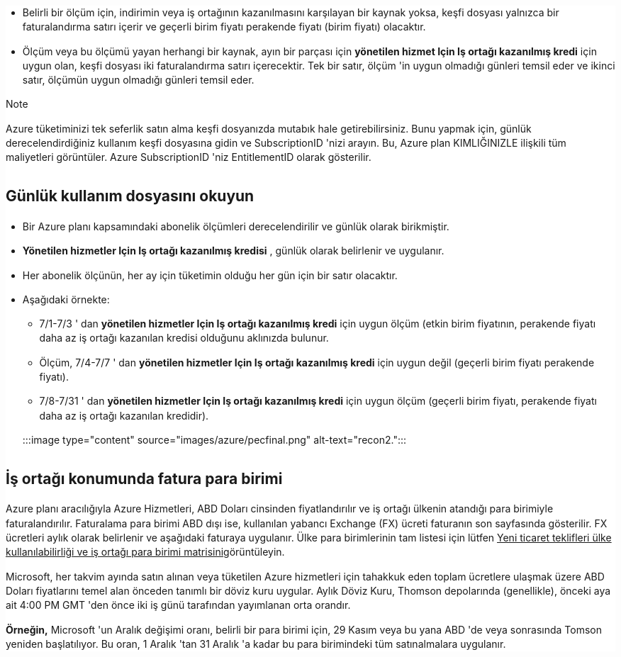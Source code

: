 - Belirli bir ölçüm için, indirimin veya iş ortağının kazanılmasını karşılayan bir kaynak yoksa, keşfi dosyası yalnızca bir faturalandırma satırı içerir ve geçerli birim fiyatı perakende fiyatı (birim fiyatı) olacaktır.

- Ölçüm veya bu ölçümü yayan herhangi bir kaynak, ayın bir parçası için **yönetilen hizmet Için Iş ortağı kazanılmış kredi** için uygun olan, keşfi dosyası iki faturalandırma satırı içerecektir. Tek bir satır, ölçüm 'in uygun olmadığı günleri temsil eder ve ikinci satır, ölçümün uygun olmadığı günleri temsil eder.

> [!NOTE]
> Azure tüketiminizi tek seferlik satın alma keşfi dosyanızda mutabık hale getirebilirsiniz. Bunu yapmak için, günlük derecelendirdiğiniz kullanım keşfi dosyasına gidin ve SubscriptionID 'nizi arayın. Bu, Azure plan KIMLIĞINIZLE ilişkili tüm maliyetleri görüntüler. Azure SubscriptionID 'niz EntitlementID olarak gösterilir.

## <a name="read-the-daily-usage-file"></a>Günlük kullanım dosyasını okuyun

- Bir Azure planı kapsamındaki abonelik ölçümleri derecelendirilir ve günlük olarak birikmiştir.

- **Yönetilen hizmetler Için Iş ortağı kazanılmış kredisi** , günlük olarak belirlenir ve uygulanır.

- Her abonelik ölçünün, her ay için tüketimin olduğu her gün için bir satır olacaktır.

- Aşağıdaki örnekte:

  - 7/1-7/3 ' dan **yönetilen hizmetler Için Iş ortağı kazanılmış kredi** için uygun ölçüm (etkin birim fiyatının, perakende fiyatı daha az iş ortağı kazanılan kredisi olduğunu aklınızda bulunur.

  - Ölçüm, 7/4-7/7 ' dan **yönetilen hizmetler Için Iş ortağı kazanılmış kredi** için uygun değil (geçerli birim fiyatı perakende fiyatı).

  - 7/8-7/31 ' dan **yönetilen hizmetler Için Iş ortağı kazanılmış kredi** için uygun ölçüm (geçerli birim fiyatı, perakende fiyatı daha az iş ortağı kazanılan kredidir).

   :::image type="content" source="images/azure/pecfinal.png" alt-text="recon2.":::

## <a name="invoice-in-partner-location-currency"></a>İş ortağı konumunda fatura para birimi

Azure planı aracılığıyla Azure Hizmetleri, ABD Doları cinsinden fiyatlandırılır ve iş ortağı ülkenin atandığı para birimiyle faturalandırılır. Faturalama para birimi ABD dışı ise, kullanılan yabancı Exchange (FX) ücreti faturanın son sayfasında gösterilir. FX ücretleri aylık olarak belirlenir ve aşağıdaki faturaya uygulanır. Ülke para birimlerinin tam listesi için lütfen [Yeni ticaret teklifleri ülke kullanılabilirliği ve iş ortağı para birimi matrisini](https://go.microsoft.com/fwlink/?linkid=2112354)görüntüleyin.

Microsoft, her takvim ayında satın alınan veya tüketilen Azure hizmetleri için tahakkuk eden toplam ücretlere ulaşmak üzere ABD Doları fiyatlarını temel alan önceden tanımlı bir döviz kuru uygular. Aylık Döviz Kuru, Thomson depolarında (genellikle), önceki aya ait 4:00 PM GMT 'den önce iki iş günü tarafından yayımlanan orta orandır.

**Örneğin,** Microsoft 'un Aralık değişimi oranı, belirli bir para birimi için, 29 Kasım veya bu yana ABD 'de veya sonrasında Tomson yeniden başlatılıyor. Bu oran, 1 Aralık 'tan 31 Aralık 'a kadar bu para birimindeki tüm satınalmalara uygulanır.
